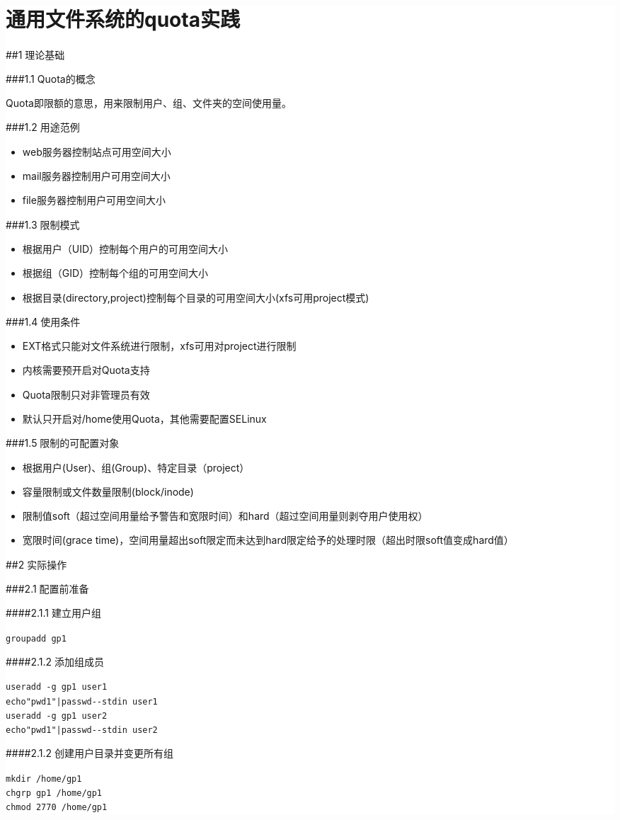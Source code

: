 #  通用文件系统的quota实践

##1 理论基础

###1.1 Quota的概念

Quota即限额的意思，用来限制用户、组、文件夹的空间使用量。

###1.2 用途范例

- web服务器控制站点可用空间大小

- mail服务器控制用户可用空间大小

- file服务器控制用户可用空间大小

###1.3 限制模式

- 根据用户（UID）控制每个用户的可用空间大小

- 根据组（GID）控制每个组的可用空间大小

- 根据目录(directory,project)控制每个目录的可用空间大小(xfs可用project模式)

###1.4 使用条件

- EXT格式只能对文件系统进行限制，xfs可用对project进行限制

- 内核需要预开启对Quota支持

- Quota限制只对非管理员有效

- 默认只开启对/home使用Quota，其他需要配置SELinux

###1.5 限制的可配置对象

- 根据用户(User)、组(Group)、特定目录（project）

- 容量限制或文件数量限制(block/inode)

- 限制值soft（超过空间用量给予警告和宽限时间）和hard（超过空间用量则剥夺用户使用权）

- 宽限时间(grace time)，空间用量超出soft限定而未达到hard限定给予的处理时限（超出时限soft值变成hard值）

##2 实际操作

###2.1 配置前准备

####2.1.1 建立用户组

	groupadd gp1

####2.1.2 添加组成员

	useradd -g gp1 user1
	echo"pwd1"|passwd--stdin user1
	useradd -g gp1 user2
	echo"pwd1"|passwd--stdin user2

####2.1.2 创建用户目录并变更所有组

	mkdir /home/gp1 
	chgrp gp1 /home/gp1
	chmod 2770 /home/gp1
